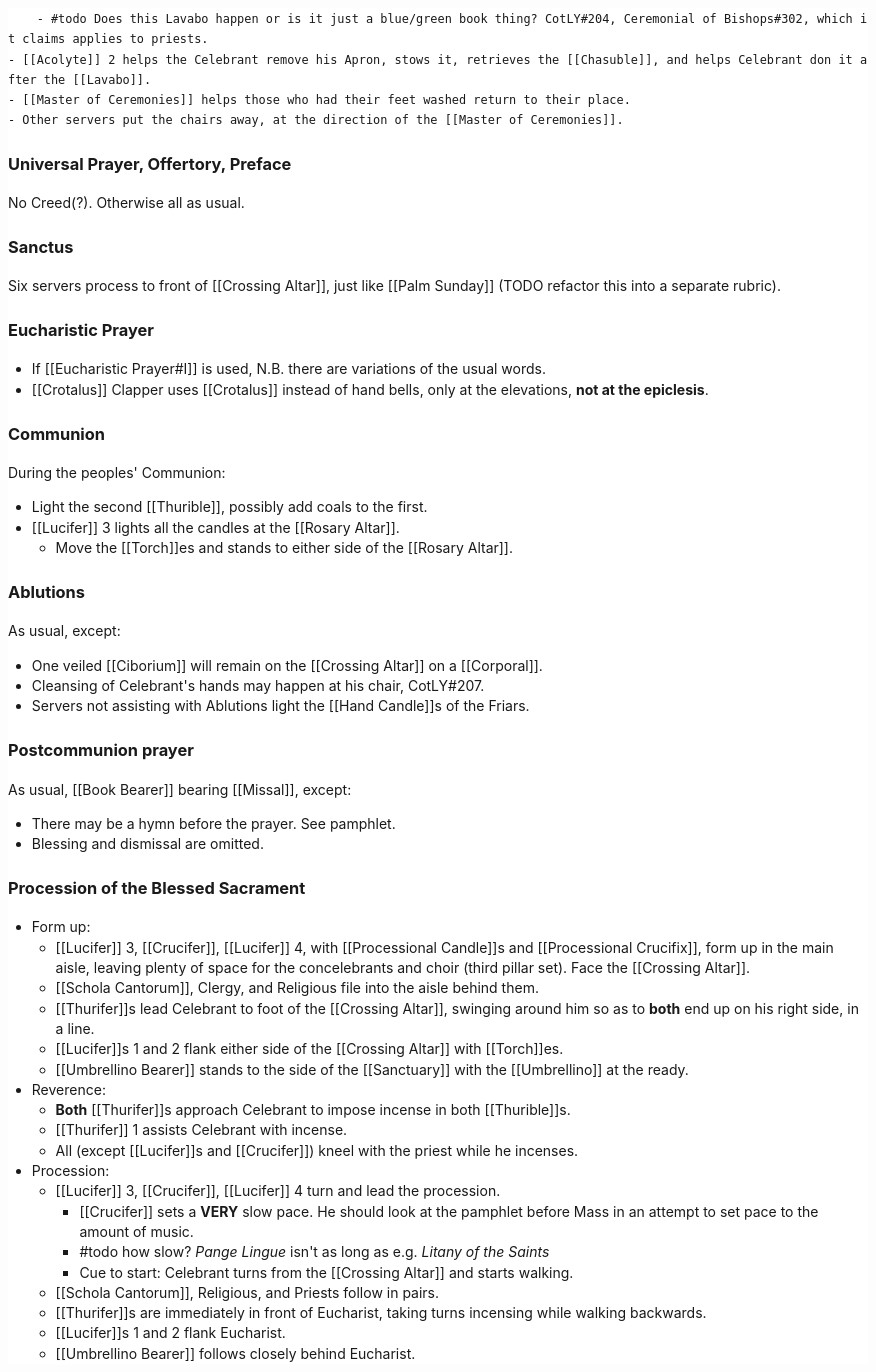 		- #todo Does this Lavabo happen or is it just a blue/green book thing? CotLY#204, Ceremonial of Bishops#302, which it claims applies to priests.
	- [[Acolyte]] 2 helps the Celebrant remove his Apron, stows it, retrieves the [[Chasuble]], and helps Celebrant don it after the [[Lavabo]].
	- [[Master of Ceremonies]] helps those who had their feet washed return to their place.
	- Other servers put the chairs away, at the direction of the [[Master of Ceremonies]].

### Universal Prayer, Offertory, Preface
No Creed(?). Otherwise all as usual.

### Sanctus
Six servers process to front of [[Crossing Altar]], just like [[Palm Sunday]] (TODO refactor this into a separate rubric).

### Eucharistic Prayer
- If [[Eucharistic Prayer#I]] is used, N.B. there are variations of the usual words.
- [[Crotalus]] Clapper uses [[Crotalus]] instead of hand bells, only at the elevations, **not at the epiclesis**.

### Communion
During the peoples' Communion:
- Light the second [[Thurible]], possibly add coals to the first.
- [[Lucifer]] 3 lights all the candles at the [[Rosary Altar]].
	- Move the [[Torch]]es and stands to either side of the [[Rosary Altar]].

### Ablutions
As usual, except:
- One veiled [[Ciborium]] will remain on the [[Crossing Altar]] on a [[Corporal]].
- Cleansing of Celebrant's hands may happen at his chair, CotLY#207.
- Servers not assisting with Ablutions light the [[Hand Candle]]s of the Friars.

### Postcommunion prayer
As usual, [[Book Bearer]] bearing [[Missal]], except:
- There may be a hymn before the prayer. See pamphlet.
- Blessing and dismissal are omitted.

### Procession of the Blessed Sacrament
- Form up:
	- [[Lucifer]] 3, [[Crucifer]], [[Lucifer]] 4, with [[Processional Candle]]s and [[Processional Crucifix]], form up in the main aisle, leaving plenty of space for the concelebrants and choir (third pillar set). Face the [[Crossing Altar]].
	- [[Schola Cantorum]], Clergy, and Religious file into the aisle behind them.
	- [[Thurifer]]s lead Celebrant to foot of the [[Crossing Altar]], swinging around him so as to **both** end up on his right side, in a line.
	- [[Lucifer]]s 1 and 2 flank either side of the [[Crossing Altar]] with [[Torch]]es.
	- [[Umbrellino Bearer]] stands to the side of the [[Sanctuary]] with the [[Umbrellino]] at the ready.
- Reverence:
	- **Both** [[Thurifer]]s approach Celebrant to impose incense in both [[Thurible]]s.
	- [[Thurifer]] 1 assists Celebrant with incense.
	- All (except [[Lucifer]]s and [[Crucifer]]) kneel with the priest while he incenses.
- Procession:
	- [[Lucifer]] 3, [[Crucifer]], [[Lucifer]] 4 turn and lead the procession.
		- [[Crucifer]] sets a **VERY** slow pace. He should look at the pamphlet before Mass in an attempt to set pace to the amount of music.
		- #todo how slow? _Pange Lingue_ isn't as long as e.g. _Litany of the Saints_
		- Cue to start: Celebrant turns from the [[Crossing Altar]] and starts walking.
	- [[Schola Cantorum]], Religious, and Priests follow in pairs.
	- [[Thurifer]]s are immediately in front of Eucharist, taking turns incensing while walking backwards.
	- [[Lucifer]]s 1 and 2 flank Eucharist.
	- [[Umbrellino Bearer]] follows closely behind Eucharist.